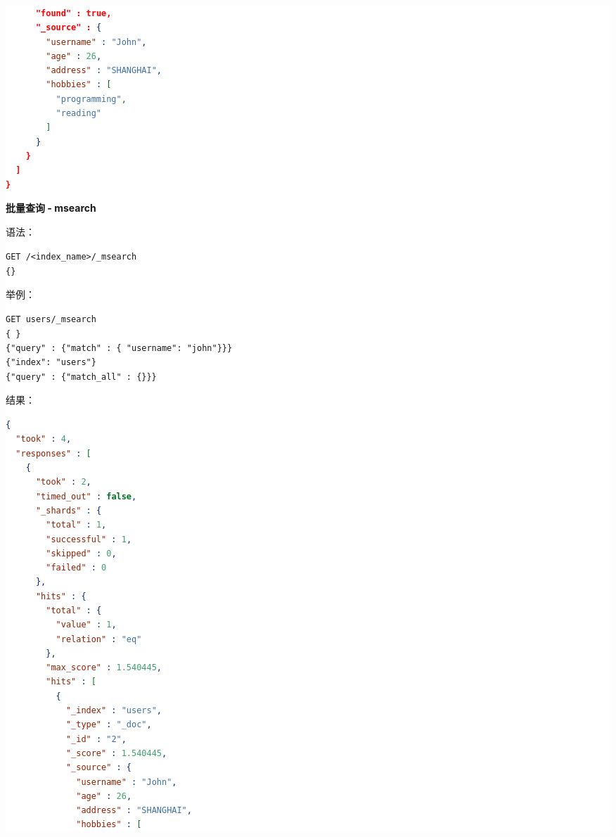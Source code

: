 ```json
      "found" : true,
      "_source" : {
        "username" : "John",
        "age" : 26,
        "address" : "SHANGHAI",
        "hobbies" : [
          "programming",
          "reading"
        ]
      }
    }
  ]
}

```

**批量查询 - msearch**

语法：

```
GET /<index_name>/_msearch
{}
```

举例：

```
GET users/_msearch
{ }
{"query" : {"match" : { "username": "john"}}}
{"index": "users"}
{"query" : {"match_all" : {}}}
```

结果：

```json
{
  "took" : 4,
  "responses" : [
    {
      "took" : 2,
      "timed_out" : false,
      "_shards" : {
        "total" : 1,
        "successful" : 1,
        "skipped" : 0,
        "failed" : 0
      },
      "hits" : {
        "total" : {
          "value" : 1,
          "relation" : "eq"
        },
        "max_score" : 1.540445,
        "hits" : [
          {
            "_index" : "users",
            "_type" : "_doc",
            "_id" : "2",
            "_score" : 1.540445,
            "_source" : {
              "username" : "John",
              "age" : 26,
              "address" : "SHANGHAI",
              "hobbies" : [
```
